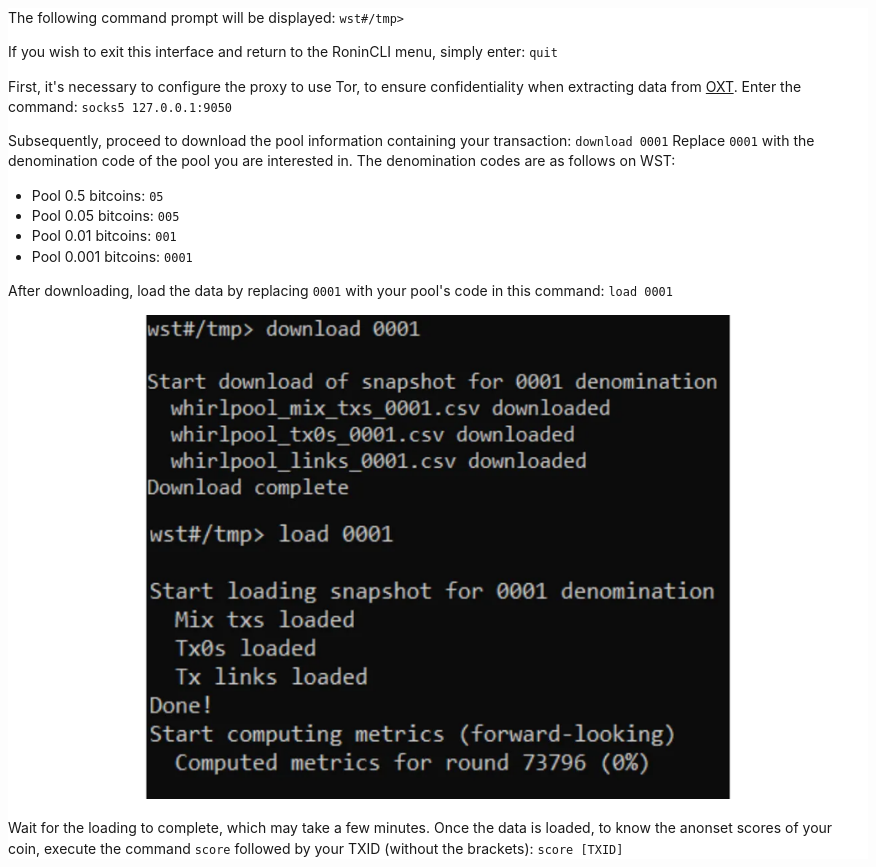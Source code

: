 The following command prompt will be displayed:
`wst#/tmp>`

If you wish to exit this interface and return to the RoninCLI menu, simply enter:
`quit`

First, it's necessary to configure the proxy to use Tor, to ensure confidentiality when extracting data from [OXT](https://oxt.me/). Enter the command:
`socks5 127.0.0.1:9050`

Subsequently, proceed to download the pool information containing your transaction:
`download 0001`
Replace `0001` with the denomination code of the pool you are interested in. The denomination codes are as follows on WST:
- Pool 0.5 bitcoins: `05`
- Pool 0.05 bitcoins: `005`
- Pool 0.01 bitcoins: `001`
- Pool 0.001 bitcoins: `0001`

After downloading, load the data by replacing `0001` with your pool's code in this command: `load 0001`

![WST loading](assets/en/46.webp)

Wait for the loading to complete, which may take a few minutes. Once the data is loaded, to know the anonset scores of your coin, execute the command `score` followed by your TXID (without the brackets):
`score [TXID]`
